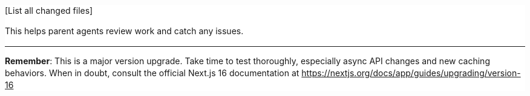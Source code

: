 ```markdown
```
[List all changed files]
```
```

This helps parent agents review work and catch any issues.

---

**Remember**: This is a major version upgrade. Take time to test thoroughly, especially async API changes and new caching behaviors. When in doubt, consult the official Next.js 16 documentation at https://nextjs.org/docs/app/guides/upgrading/version-16

